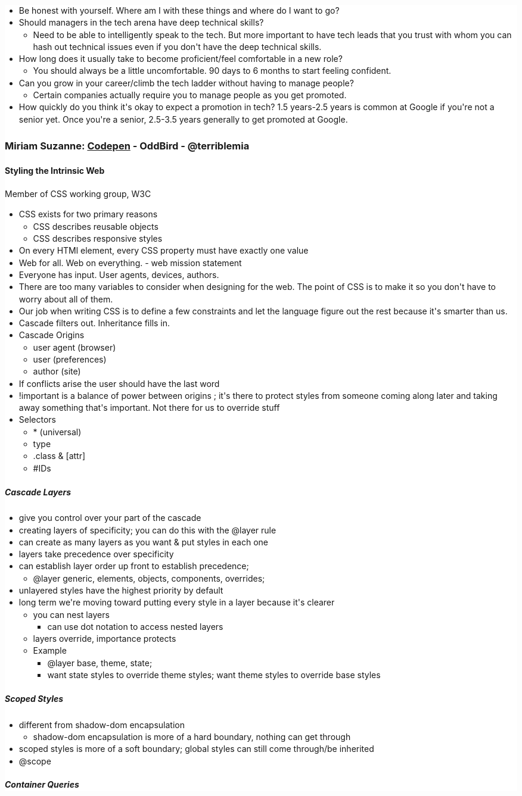 - Be honest with yourself. Where am I with these things and where do I want to go? 
- Should managers in the tech arena have deep technical skills?
  - Need to be able to intelligently speak to the tech. But more important to have tech leads that you trust with whom you can hash out technical issues even if you don't have the deep technical skills. 
- How long does it usually take to become proficient/feel comfortable in a new role?
  - You should always be a little uncomfortable. 90 days to 6 months to start feeling confident. 
- Can you grow in your career/climb the tech ladder without having to manage people?
  - Certain companies actually require you to manage people as you get promoted. 
- How quickly do you think it's okay to expect a promotion in tech? 1.5 years-2.5 years is common at Google if you're not a senior yet. Once you're a senior, 2.5-3.5 years generally to get promoted at Google.


### Miriam Suzanne: [Codepen](https://codepen.io/miriamsuzanne) - OddBird - @terriblemia
#### Styling the Intrinsic Web
Member of CSS working group, W3C 
- CSS exists for two primary reasons
  - CSS describes reusable objects
  - CSS describes responsive styles
- On every HTMl element, every CSS property must have exactly one value
- Web for all. Web on everything. - web mission statement
- Everyone has input. User agents, devices, authors.
- There are too many variables to consider when designing for the web. The point of CSS is to make it so you don't have to worry about all of them. 
- Our job when writing CSS is to define a few constraints and let the language figure out the rest because it's smarter than us. 
- Cascade filters out. Inheritance fills in. 
- Cascade Origins
  - user agent (browser)
  - user (preferences)
  - author (site)
- If conflicts arise the user should have the last word
- !important is a balance of power between origins ; it's there to protect styles from someone coming along later and taking away something that's important. Not there for us to override stuff 
- Selectors
  - \* (universal)
  - type
  - .class & \[attr]
  - \#IDs
##### Cascade Layers
- give you control over your part of the cascade
- creating layers of specificity; you can do this with the @layer rule
- can create as many layers as you want & put styles in each one 
- layers take precedence over specificity
- can establish layer order up front to establish precedence;
  - @layer generic, elements, objects, components, overrides;
- unlayered styles have the highest priority by default
- long term we're moving toward putting every style in a layer because it's clearer
  - you can nest layers
    - can use dot notation to access nested layers
  - layers override, importance protects
  - Example 
    - @layer base, theme, state;
    - want state styles to override theme styles; want theme styles to override base styles
##### Scoped Styles
- different from shadow-dom encapsulation
  - shadow-dom encapsulation is more of a hard boundary, nothing can get through
- scoped styles is more of a soft boundary; global styles can still come through/be inherited
- @scope
##### Container Queries